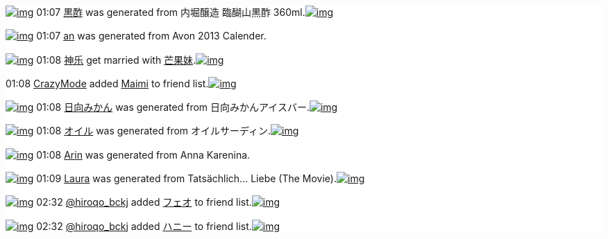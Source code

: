 [![img](http://kacdn04.appspot.com/5506697829285888/921b.png)](http://www.barcodekanojo.com/kanojo/2621630/%E9%BB%92%E9%85%A2) 01:07 [黒酢](http://www.barcodekanojo.com/kanojo/2621630/%E9%BB%92%E9%85%A2) was generated from 内堀醸造 臨醐山黒酢 360ml.[![img](http://kacdn04.appspot.com/4651908874633216/6fd3.jpg)](http://www.barcodekanojo.com/product_images/barcode/4411505/1355562112/%E8%87%A8%E9%86%90%E5%B1%B1%20%E9%BB%92%E9%85%A2.jpg)

[![img](http://kacdn01.appspot.com/5599056806019072/e34b.png)](http://www.barcodekanojo.com/kanojo/2621631/an) 01:07 [an](http://www.barcodekanojo.com/kanojo/2621631/an) was generated from Avon 2013 Calender.

[![img](http://kacdn04.appspot.com/5193971059916800/fce3.jpg)](http://www.barcodekanojo.com/user/416391/%20%E7%A5%9E%E4%B9%90) 01:08 [ 神乐](http://www.barcodekanojo.com/user/416391/%20%E7%A5%9E%E4%B9%90) get married with [芒果妹](http://www.barcodekanojo.com/kanojo/2620927/%E8%8A%92%E6%9E%9C%E5%A6%B9).[![img](http://img13.imageshack.us/img13/3260/8r44.png)](http://www.barcodekanojo.com/kanojo/2620927/%E8%8A%92%E6%9E%9C%E5%A6%B9)

01:08 [CrazyMode](http://www.barcodekanojo.com/user/416853/CrazyMode) added [Maimi](http://www.barcodekanojo.com/kanojo/2567651/Maimi) to friend list.[![img](http://kacdn01.appspot.com/4585992132493312/b48f.png)](http://www.barcodekanojo.com/kanojo/2567651/Maimi)

[![img](http://kacdn04.appspot.com/6079877857935360/c467.png)](http://www.barcodekanojo.com/kanojo/2621632/%E6%97%A5%E5%90%91%E3%81%BF%E3%81%8B%E3%82%93) 01:08 [日向みかん](http://www.barcodekanojo.com/kanojo/2621632/%E6%97%A5%E5%90%91%E3%81%BF%E3%81%8B%E3%82%93) was generated from 日向みかんアイスバー.[![img](http://kacdn03.appspot.com/5174836577959936/db8b.jpg)](http://www.barcodekanojo.com/product_images/barcode/4042938/1340782228/%E6%97%A5%E5%90%91%E3%81%BF%E3%81%8B%E3%82%93%E3%82%A2%E3%82%A4%E3%82%B9%E3%83%90%E3%83%BC.jpg)

[![img](http://kacdn03.appspot.com/6265552112713728/a69c.png)](http://www.barcodekanojo.com/kanojo/2621634/%E3%82%AA%E3%82%A4%E3%83%AB) 01:08 [オイル](http://www.barcodekanojo.com/kanojo/2621634/%E3%82%AA%E3%82%A4%E3%83%AB) was generated from オイルサーディン.[![img](http://kacdn03.appspot.com/5285094159810560/79d2.jpg)](http://www.barcodekanojo.com/product_images/barcode/5113092/1384358935/%E3%82%AA%E3%82%A4%E3%83%AB%E3%82%B5%E3%83%BC%E3%83%87%E3%82%A3%E3%83%B3.jpg)

[![img](http://kacdn02.appspot.com/5011069474963456/c30d.png)](http://www.barcodekanojo.com/kanojo/2621633/Arin) 01:08 [Arin](http://www.barcodekanojo.com/kanojo/2621633/Arin) was generated from Anna Karenina.

[![img](http://kacdn03.appspot.com/4914455125164032/0206.png)](http://www.barcodekanojo.com/kanojo/2621635/Laura) 01:09 [Laura](http://www.barcodekanojo.com/kanojo/2621635/Laura) was generated from Tatsächlich... Liebe (The Movie).[![img](http://img18.imageshack.us/img18/5839/n7jf.jpg)](http://www.barcodekanojo.com/product_images/barcode/5113093/1384358942/Tats%C3%A4chlich...%20Liebe%20%28The%20Movie%29.jpg)

[![img](http://img36.imageshack.us/img36/7168/bd1x.jpg)](http://www.barcodekanojo.com/user/14376/%40hiroqo_bckj) 02:32 [@hiroqo_bckj](http://www.barcodekanojo.com/user/14376/%40hiroqo_bckj) added [フェオ](http://www.barcodekanojo.com/kanojo/2004655/%E3%83%95%E3%82%A7%E3%82%AA) to friend list.[![img](http://kacdn04.appspot.com/6692897466351616/a230.png)](http://www.barcodekanojo.com/kanojo/2004655/%E3%83%95%E3%82%A7%E3%82%AA)

[![img](http://img194.imageshack.us/img194/1034/nc9l.jpg)](http://www.barcodekanojo.com/user/14376/%40hiroqo_bckj) 02:32 [@hiroqo_bckj](http://www.barcodekanojo.com/user/14376/%40hiroqo_bckj) added [ハニー](http://www.barcodekanojo.com/kanojo/2188131/%E3%83%8F%E3%83%8B%E3%83%BC) to friend list.[![img](http://img594.imageshack.us/img594/4483/jup5.png)](http://www.barcodekanojo.com/kanojo/2188131/%E3%83%8F%E3%83%8B%E3%83%BC)

